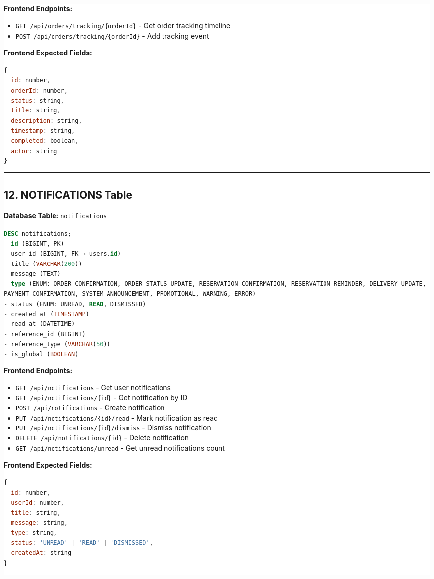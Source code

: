 **Frontend Endpoints:**
- `GET /api/orders/tracking/{orderId}` - Get order tracking timeline
- `POST /api/orders/tracking/{orderId}` - Add tracking event

**Frontend Expected Fields:**
```javascript
{
  id: number,
  orderId: number,
  status: string,
  title: string,
  description: string,
  timestamp: string,
  completed: boolean,
  actor: string
}
```

---

## 12. NOTIFICATIONS Table
**Database Table:** `notifications`
```sql
DESC notifications;
- id (BIGINT, PK)
- user_id (BIGINT, FK → users.id)
- title (VARCHAR(200))
- message (TEXT)
- type (ENUM: ORDER_CONFIRMATION, ORDER_STATUS_UPDATE, RESERVATION_CONFIRMATION, RESERVATION_REMINDER, DELIVERY_UPDATE, PAYMENT_CONFIRMATION, SYSTEM_ANNOUNCEMENT, PROMOTIONAL, WARNING, ERROR)
- status (ENUM: UNREAD, READ, DISMISSED)
- created_at (TIMESTAMP)
- read_at (DATETIME)
- reference_id (BIGINT)
- reference_type (VARCHAR(50))
- is_global (BOOLEAN)
```

**Frontend Endpoints:**
- `GET /api/notifications` - Get user notifications
- `GET /api/notifications/{id}` - Get notification by ID
- `POST /api/notifications` - Create notification
- `PUT /api/notifications/{id}/read` - Mark notification as read
- `PUT /api/notifications/{id}/dismiss` - Dismiss notification
- `DELETE /api/notifications/{id}` - Delete notification
- `GET /api/notifications/unread` - Get unread notifications count

**Frontend Expected Fields:**
```javascript
{
  id: number,
  userId: number,
  title: string,
  message: string,
  type: string,
  status: 'UNREAD' | 'READ' | 'DISMISSED',
  createdAt: string
}
```

---